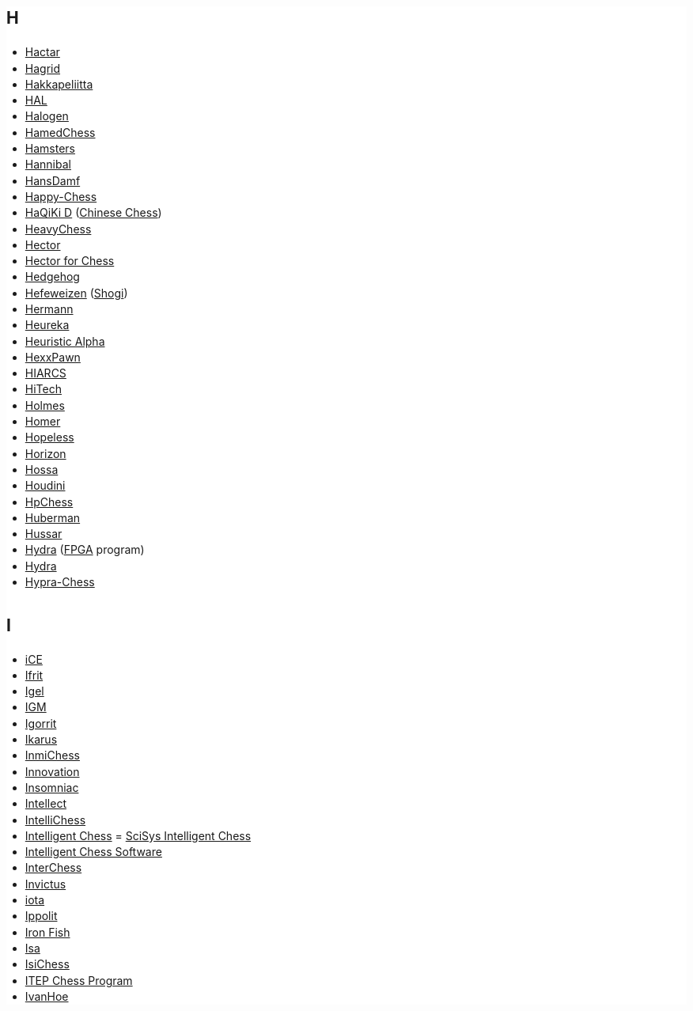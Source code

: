 ## H

- [Hactar](Hactar "Hactar")
- [Hagrid](Hagrid "Hagrid")
- [Hakkapeliitta](Hakkapeliitta "Hakkapeliitta")
- [HAL](HAL "HAL")
- [Halogen](Halogen "Halogen")
- [HamedChess](HamedChess "HamedChess")
- [Hamsters](Hamsters "Hamsters")
- [Hannibal](Hannibal "Hannibal")
- [HansDamf](index.php?title=HansDamf&action=edit&redlink=1 "HansDamf (page does not exist)")
- [Happy-Chess](Happy-Chess "Happy-Chess")
- [HaQiKi D](index.php?title=HaQiKi_D&action=edit&redlink=1 "HaQiKi D (page does not exist)") ([Chinese Chess](Chinese_Chess#Engines "Chinese Chess"))
- [HeavyChess](HeavyChess "HeavyChess")
- [Hector](Hector "Hector")
- [Hector for Chess](Hector_for_Chess "Hector for Chess")
- [Hedgehog](index.php?title=Hedgehog&action=edit&redlink=1 "Hedgehog (page does not exist)")
- [Hefeweizen](Kristallweizen#Hefeweizen "Kristallweizen") ([Shogi](Shogi#Engines "Shogi"))
- [Hermann](Hermann "Hermann")
- [Heureka](Heureka "Heureka")
- [Heuristic Alpha](Heuristic_Alpha "Heuristic Alpha")
- [HexxPawn](HexxPawn "HexxPawn")
- [HIARCS](HIARCS "HIARCS")
- [HiTech](HiTech "HiTech")
- [Holmes](Holmes "Holmes")
- [Homer](Homer "Homer")
- [Hopeless](Hopeless "Hopeless")
- [Horizon](Horizon "Horizon")
- [Hossa](Hossa "Hossa")
- [Houdini](Houdini "Houdini")
- [HpChess](HpChess "HpChess")
- [Huberman](Huberman "Huberman")
- [Hussar](Hussar "Hussar")
- [Hydra](Hydra "Hydra") ([FPGA](FPGA "FPGA") program)
- [Hydra](Hydra_97 "Hydra 97")
- [Hypra-Chess](Hypra-Chess "Hypra-Chess")

## I

- [iCE](ICE "ICE")
- [Ifrit](Ifrit "Ifrit")
- [Igel](Igel "Igel")
- [IGM](IGM "IGM")
- [Igorrit](Igorrit "Igorrit")
- [Ikarus](Ikarus "Ikarus")
- [InmiChess](InmiChess "InmiChess")
- [Innovation](Innovation "Innovation")
- [Insomniac](Insomniac "Insomniac")
- [Intellect](Intellect "Intellect")
- [IntelliChess](IntelliChess "IntelliChess")
- [Intelligent Chess](Intelligent_Chess "Intelligent Chess") = [SciSys Intelligent Chess](Intelligent_Chess "Intelligent Chess")
- [Intelligent Chess Software](Intelligent_Chess_Software "Intelligent Chess Software")
- [InterChess](InterChess "InterChess")
- [Invictus](Invictus "Invictus")
- [iota](Iota "Iota")
- [Ippolit](Ippolit "Ippolit")
- [Iron Fish](Iron_Fish "Iron Fish")
- [Isa](Isa "Isa")
- [IsiChess](IsiChess "IsiChess")
- [ITEP Chess Program](ITEP_Chess_Program "ITEP Chess Program")
- [IvanHoe](IvanHoe "IvanHoe")